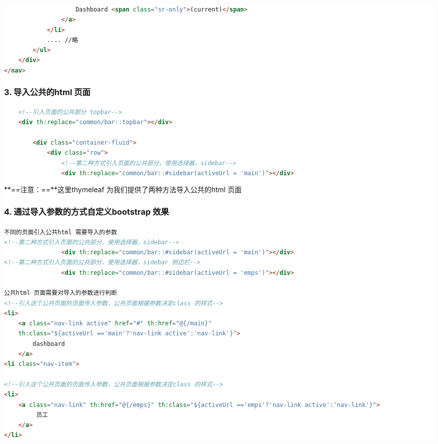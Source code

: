 ```html
                    Dashboard <span class="sr-only">(current)</span>
                </a>
            </li>
            .... //略
        </ul>
    </div>
</nav>
```



### 3. 导入公共的html 页面

```html
    <!--引入页面的公共部分 topbar-->
    <div th:replace="common/bar::topbar"></div>

		<div class="container-fluid">
			<div class="row">
                <!--第二种方式引入页面的公共部分，使用选择器，sidebar-->
                <div th:replace="common/bar::#sidebar(activeUrl = 'main')"></div>

```

**==注意：==**这里thymeleaf 为我们提供了两种方法导入公共的html 页面



### 4. 通过导入参数的方式自定义bootstrap 效果

```html
不同的页面引入公共html 需要导入的参数 
<!--第二种方式引入页面的公共部分，使用选择器，sidebar-->
                <div th:replace="common/bar::#sidebar(activeUrl = 'main')"></div>
<!--第二种方式引入页面的公共部分，使用选择器，sidebar 侧边栏-->
                <div th:replace="common/bar::#sidebar(activeUrl = 'emps')"></div>

公共html 页面需要对导入的参数进行判断
<!--引入这个公共页面的页面传入参数，公共页面根据参数决定class 的样式-->
<li>
    <a class="nav-link active" href="#" th:href="@{/main}"
    th:class="${activeUrl =='main'?'nav-link active':'nav-link'}">
        dashboard
    </a>
<li class="nav-item">
    
<!--引入这个公共页面的页面传入参数，公共页面根据参数决定class 的样式-->
<li>
	<a class="nav-link" th:href="@{/emps}" th:class="${activeUrl =='emps'?'nav-link active':'nav-link'}">
         员工
	</a>
</li>
```
